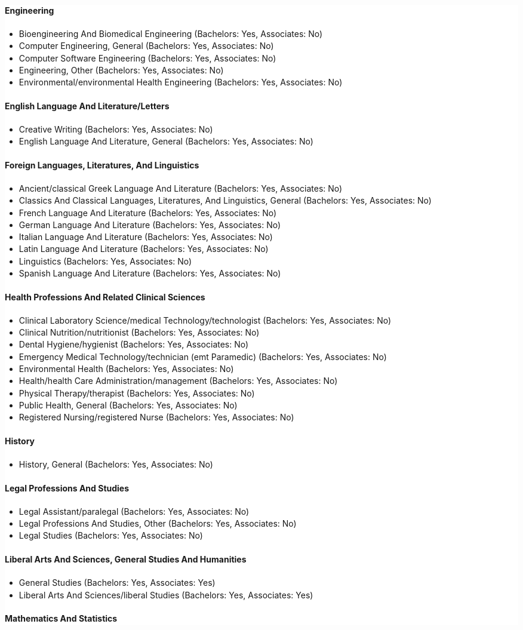 #### Engineering

- Bioengineering And Biomedical Engineering (Bachelors: Yes, Associates: No)
- Computer Engineering, General (Bachelors: Yes, Associates: No)
- Computer Software Engineering (Bachelors: Yes, Associates: No)
- Engineering, Other (Bachelors: Yes, Associates: No)
- Environmental/environmental Health Engineering (Bachelors: Yes, Associates: No)

#### English Language And Literature/Letters

- Creative Writing (Bachelors: Yes, Associates: No)
- English Language And Literature, General (Bachelors: Yes, Associates: No)

#### Foreign Languages, Literatures, And Linguistics

- Ancient/classical Greek Language And Literature (Bachelors: Yes, Associates: No)
- Classics And Classical Languages, Literatures, And Linguistics, General (Bachelors: Yes, Associates: No)
- French Language And Literature (Bachelors: Yes, Associates: No)
- German Language And Literature (Bachelors: Yes, Associates: No)
- Italian Language And Literature (Bachelors: Yes, Associates: No)
- Latin Language And Literature (Bachelors: Yes, Associates: No)
- Linguistics (Bachelors: Yes, Associates: No)
- Spanish Language And Literature (Bachelors: Yes, Associates: No)

#### Health Professions And Related Clinical Sciences

- Clinical Laboratory Science/medical Technology/technologist (Bachelors: Yes, Associates: No)
- Clinical Nutrition/nutritionist (Bachelors: Yes, Associates: No)
- Dental Hygiene/hygienist (Bachelors: Yes, Associates: No)
- Emergency Medical Technology/technician (emt Paramedic) (Bachelors: Yes, Associates: No)
- Environmental Health (Bachelors: Yes, Associates: No)
- Health/health Care Administration/management (Bachelors: Yes, Associates: No)
- Physical Therapy/therapist (Bachelors: Yes, Associates: No)
- Public Health, General (Bachelors: Yes, Associates: No)
- Registered Nursing/registered Nurse (Bachelors: Yes, Associates: No)

#### History

- History, General (Bachelors: Yes, Associates: No)

#### Legal Professions And Studies

- Legal Assistant/paralegal (Bachelors: Yes, Associates: No)
- Legal Professions And Studies, Other (Bachelors: Yes, Associates: No)
- Legal Studies (Bachelors: Yes, Associates: No)

#### Liberal Arts And Sciences, General Studies And Humanities

- General Studies (Bachelors: Yes, Associates: Yes)
- Liberal Arts And Sciences/liberal Studies (Bachelors: Yes, Associates: Yes)

#### Mathematics And Statistics
